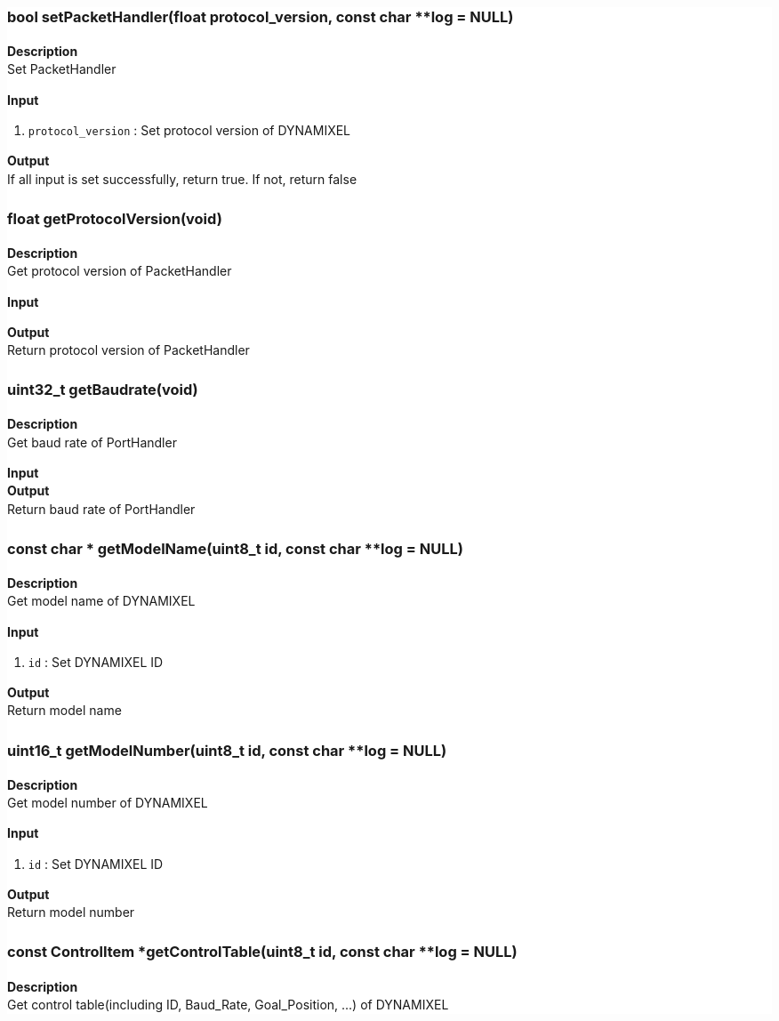 ### bool setPacketHandler(float protocol_version, const char **log = NULL)
**Description**  
Set PacketHandler  

**Input**  
1. `protocol_version` : Set protocol version of DYNAMIXEL  

**Output**  
If all input is set successfully, return true. If not, return false  

### float getProtocolVersion(void)
**Description**  
Get protocol version of PacketHandler  

**Input**  

**Output**  
Return protocol version of PacketHandler  

### uint32_t getBaudrate(void)
**Description**  
Get baud rate of PortHandler  

**Input**  
**Output**  
Return baud rate of PortHandler

### const char * getModelName(uint8_t id, const char **log = NULL)
**Description**  
Get model name of DYNAMIXEL  

**Input**  
1. `id` : Set DYNAMIXEL ID  

**Output**  
Return model name  

### uint16_t getModelNumber(uint8_t id, const char **log = NULL)
**Description**  
Get model number of DYNAMIXEL  

**Input**  
1. `id` : Set DYNAMIXEL ID  

**Output**  
Return model number  

### const ControlItem *getControlTable(uint8_t id, const char **log = NULL)
**Description**  
Get control table(including ID, Baud_Rate, Goal_Position, ...) of DYNAMIXEL  
